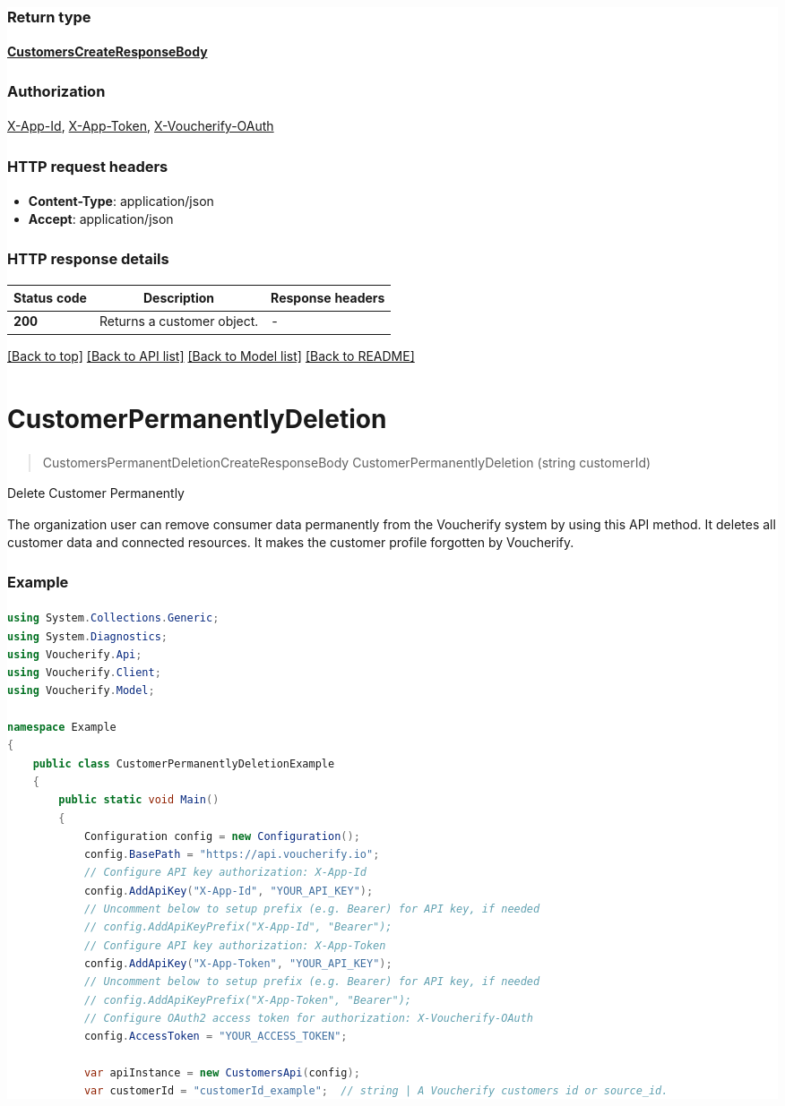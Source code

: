 ### Return type

[**CustomersCreateResponseBody**](CustomersCreateResponseBody.md)

### Authorization

[X-App-Id](../README.md#X-App-Id), [X-App-Token](../README.md#X-App-Token), [X-Voucherify-OAuth](../README.md#X-Voucherify-OAuth)

### HTTP request headers

 - **Content-Type**: application/json
 - **Accept**: application/json


### HTTP response details
| Status code | Description | Response headers |
|-------------|-------------|------------------|
| **200** | Returns a customer object. |  -  |

[[Back to top]](#) [[Back to API list]](../../README.md#documentation-for-api-endpoints) [[Back to Model list]](../../README.md#documentation-for-models) [[Back to README]](../../README.md)

<a id="customerpermanentlydeletion"></a>
# **CustomerPermanentlyDeletion**
> CustomersPermanentDeletionCreateResponseBody CustomerPermanentlyDeletion (string customerId)

Delete Customer Permanently

The organization user can remove consumer data permanently from the Voucherify system by using this API method. It deletes all customer data and connected resources. It makes the customer profile forgotten by Voucherify.

### Example
```csharp
using System.Collections.Generic;
using System.Diagnostics;
using Voucherify.Api;
using Voucherify.Client;
using Voucherify.Model;

namespace Example
{
    public class CustomerPermanentlyDeletionExample
    {
        public static void Main()
        {
            Configuration config = new Configuration();
            config.BasePath = "https://api.voucherify.io";
            // Configure API key authorization: X-App-Id
            config.AddApiKey("X-App-Id", "YOUR_API_KEY");
            // Uncomment below to setup prefix (e.g. Bearer) for API key, if needed
            // config.AddApiKeyPrefix("X-App-Id", "Bearer");
            // Configure API key authorization: X-App-Token
            config.AddApiKey("X-App-Token", "YOUR_API_KEY");
            // Uncomment below to setup prefix (e.g. Bearer) for API key, if needed
            // config.AddApiKeyPrefix("X-App-Token", "Bearer");
            // Configure OAuth2 access token for authorization: X-Voucherify-OAuth
            config.AccessToken = "YOUR_ACCESS_TOKEN";

            var apiInstance = new CustomersApi(config);
            var customerId = "customerId_example";  // string | A Voucherify customers id or source_id.
```